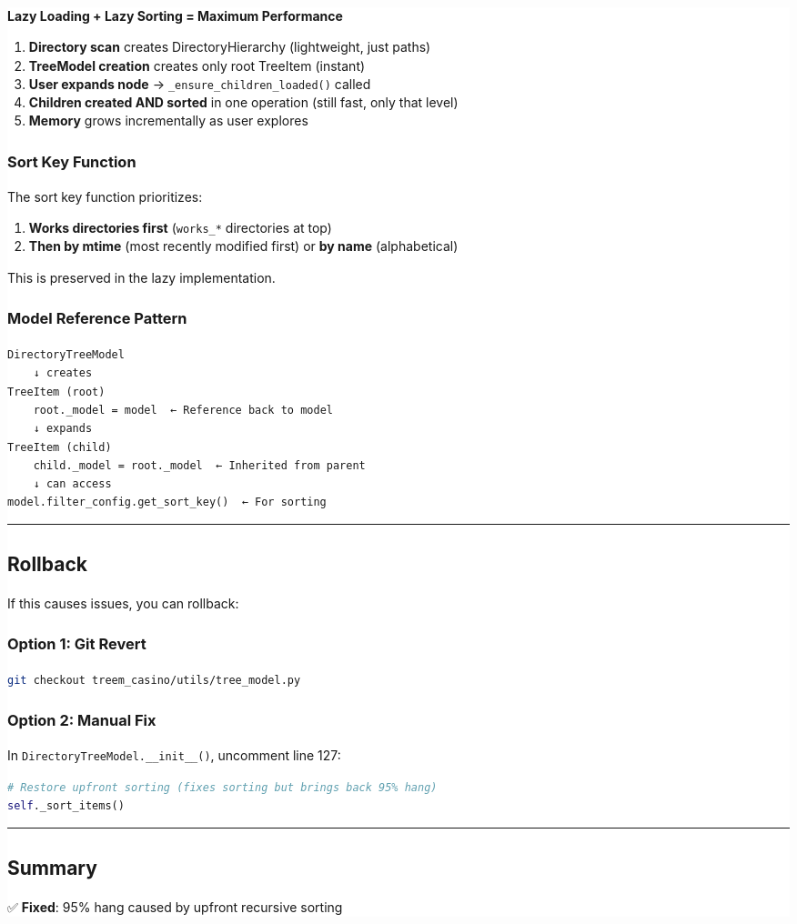 **Lazy Loading + Lazy Sorting = Maximum Performance**

1. **Directory scan** creates DirectoryHierarchy (lightweight, just paths)
2. **TreeModel creation** creates only root TreeItem (instant)
3. **User expands node** → `_ensure_children_loaded()` called
4. **Children created AND sorted** in one operation (still fast, only that level)
5. **Memory** grows incrementally as user explores

### Sort Key Function

The sort key function prioritizes:
1. **Works directories first** (`works_*` directories at top)
2. **Then by mtime** (most recently modified first) or **by name** (alphabetical)

This is preserved in the lazy implementation.

### Model Reference Pattern

```
DirectoryTreeModel
    ↓ creates
TreeItem (root)
    root._model = model  ← Reference back to model
    ↓ expands
TreeItem (child)
    child._model = root._model  ← Inherited from parent
    ↓ can access
model.filter_config.get_sort_key()  ← For sorting
```

---

## Rollback

If this causes issues, you can rollback:

### Option 1: Git Revert
```bash
git checkout treem_casino/utils/tree_model.py
```

### Option 2: Manual Fix
In `DirectoryTreeModel.__init__()`, uncomment line 127:
```python
# Restore upfront sorting (fixes sorting but brings back 95% hang)
self._sort_items()
```

---

## Summary

✅ **Fixed**: 95% hang caused by upfront recursive sorting

